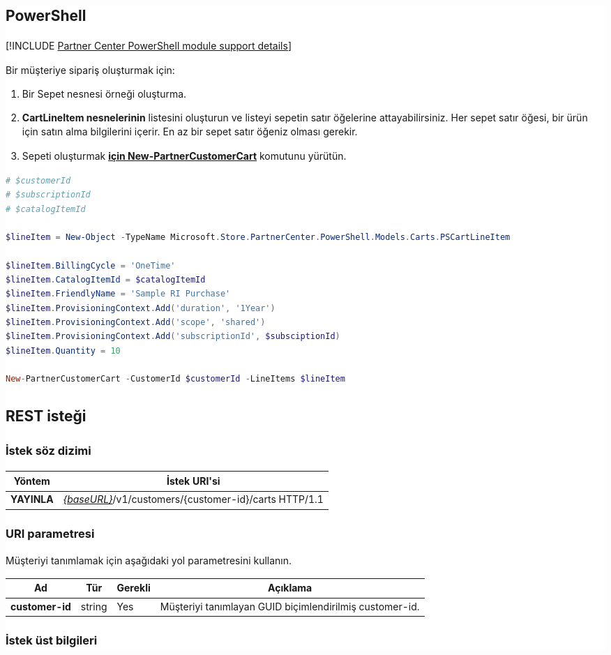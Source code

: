 ## <a name="powershell"></a>PowerShell

[!INCLUDE [Partner Center PowerShell module support details](../includes/powershell-module-support.md)]

Bir müşteriye sipariş oluşturmak için:

1. Bir Sepet nesnesi örneği oluşturma.

2. **CartLineItem nesnelerinin** listesini oluşturun ve listeyi sepetin satır öğelerine attayabilirsiniz. Her sepet satır öğesi, bir ürün için satın alma bilgilerini içerir. En az bir sepet satır öğeniz olması gerekir.

3. Sepeti oluşturmak [**için New-PartnerCustomerCart**](https://github.com/Microsoft/Partner-Center-PowerShell/blob/master/docs/help/New-PartnerCustomerCart.md) komutunu yürütün.

```powershell
# $customerId
# $subscriptionId
# $catalogItemId

$lineItem = New-Object -TypeName Microsoft.Store.PartnerCenter.PowerShell.Models.Carts.PSCartLineItem

$lineItem.BillingCycle = 'OneTime'
$lineItem.CatalogItemId = $catalogItemId
$lineItem.FriendlyName = 'Sample RI Purchase'
$lineItem.ProvisioningContext.Add('duration', '1Year')
$lineItem.ProvisioningContext.Add('scope', 'shared')
$lineItem.ProvisioningContext.Add('subscriptionId', $subsciptionId)
$lineItem.Quantity = 10

New-PartnerCustomerCart -CustomerId $customerId -LineItems $lineItem
```

## <a name="rest-request"></a>REST isteği

### <a name="request-syntax"></a>İstek söz dizimi

| Yöntem   | İstek URI'si                                                                                                 |
|----------|-------------------------------------------------------------------------------------------------------------|
| **YAYINLA** | [*{baseURL}*](partner-center-rest-urls.md)/v1/customers/{customer-id}/carts HTTP/1.1                        |

### <a name="uri-parameter"></a>URI parametresi

Müşteriyi tanımlamak için aşağıdaki yol parametresini kullanın.

| Ad            | Tür     | Gerekli | Açıklama                                                            |
|-----------------|----------|----------|------------------------------------------------------------------------|
| **customer-id** | string   | Yes      | Müşteriyi tanımlayan GUID biçimlendirilmiş customer-id.             |

### <a name="request-headers"></a>İstek üst bilgileri
